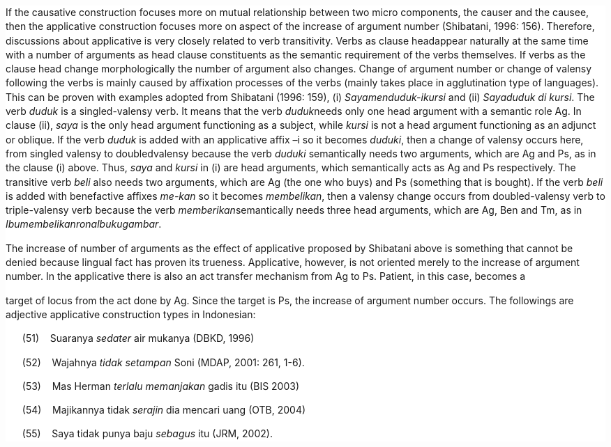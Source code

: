 <p><span class="font2">If the causative construction focuses more on mutual relationship between two micro components, the causer and the causee, then the applicative construction focuses more on aspect of the increase of argument number (Shibatani, 1996: 156). Therefore, discussions about applicative is very closely related to verb transitivity. Verbs as clause headappear naturally at the same time with a number of arguments as head clause constituents as the semantic requirement of the verbs themselves. If verbs as the clause head change morphologically the number of argument also changes. Change of argument number or change of valensy following the verbs is mainly caused by affixation processes of the verbs (mainly takes place in agglutination type of languages). This can be proven with examples adopted from Shibatani (1996: 159), (i) </span><span class="font2" style="font-style:italic;">Sayamenduduk-ikursi</span><span class="font2"> and (ii) </span><span class="font2" style="font-style:italic;">Sayaduduk di kursi</span><span class="font2">. The verb </span><span class="font2" style="font-style:italic;">duduk</span><span class="font2"> is a singled-valensy verb. It means that the verb </span><span class="font2" style="font-style:italic;">duduk</span><span class="font2">needs only one head argument with a semantic role Ag. In clause (ii), </span><span class="font2" style="font-style:italic;">saya</span><span class="font2"> is the only head argument functioning as a subject, while </span><span class="font2" style="font-style:italic;">kursi</span><span class="font2"> is not a head argument functioning as an adjunct or oblique. If the verb </span><span class="font2" style="font-style:italic;">duduk</span><span class="font2"> is added with an applicative affix –i so it becomes </span><span class="font2" style="font-style:italic;">duduki</span><span class="font2">, then a change of valensy occurs here, from singled valensy to doubledvalensy because the verb </span><span class="font2" style="font-style:italic;">duduki</span><span class="font2"> semantically needs two arguments, which are Ag and Ps, as in the clause (i) above. Thus, </span><span class="font2" style="font-style:italic;">saya</span><span class="font2"> and </span><span class="font2" style="font-style:italic;">kursi</span><span class="font2"> in (i) are head arguments, which semantically acts as Ag and Ps respectively. The transitive verb </span><span class="font2" style="font-style:italic;">beli</span><span class="font2"> also needs two arguments, which are Ag (the one who buys) and Ps (something that is bought). If the verb </span><span class="font2" style="font-style:italic;">beli</span><span class="font2"> is added with benefactive affixes </span><span class="font2" style="font-style:italic;">me-kan </span><span class="font2">so it becomes </span><span class="font2" style="font-style:italic;">membelikan</span><span class="font2">, then a valensy change occurs from doubled-valensy verb to triple-valensy verb because the verb </span><span class="font2" style="font-style:italic;">memberikan</span><span class="font2">semantically needs three head arguments, which are Ag, Ben and Tm, as in </span><span class="font2" style="font-style:italic;">Ibumembelikanronalbukugambar</span><span class="font2">.</span></p>
<p><span class="font2">The increase of number of arguments as the effect of applicative proposed by Shibatani above is something that cannot be denied because lingual fact has proven its trueness. Applicative, however, is not oriented merely to the increase of argument number. In the applicative there is also an act transfer mechanism from Ag to Ps. Patient, in this case, becomes a</span></p>
<p><span class="font2">target of locus from the act done by Ag. Since the target is Ps, the increase of argument number occurs. The followings are adjective applicative construction types in Indonesian:</span></p>
<ul style="list-style:none;"><li>
<p><span class="font2">(51) &nbsp;&nbsp;&nbsp;Suaranya </span><span class="font2" style="font-style:italic;">sedater</span><span class="font2"> air mukanya (DBKD, 1996)</span></p></li>
<li>
<p><span class="font2">(52) &nbsp;&nbsp;&nbsp;Wajahnya </span><span class="font2" style="font-style:italic;">tidak setampan</span><span class="font2"> Soni (MDAP, 2001: 261, 1-6).</span></p></li>
<li>
<p><span class="font2">(53) &nbsp;&nbsp;&nbsp;Mas Herman </span><span class="font2" style="font-style:italic;">terlalu memanjakan</span><span class="font2"> gadis itu (BIS 2003)</span></p></li>
<li>
<p><span class="font2">(54) &nbsp;&nbsp;&nbsp;Majikannya tidak </span><span class="font2" style="font-style:italic;">serajin</span><span class="font2"> dia mencari uang (OTB, 2004)</span></p></li>
<li>
<p><span class="font2">(55) &nbsp;&nbsp;&nbsp;Saya tidak punya baju </span><span class="font2" style="font-style:italic;">sebagus</span><span class="font2"> itu (JRM, 2002).</span></p></li></ul>